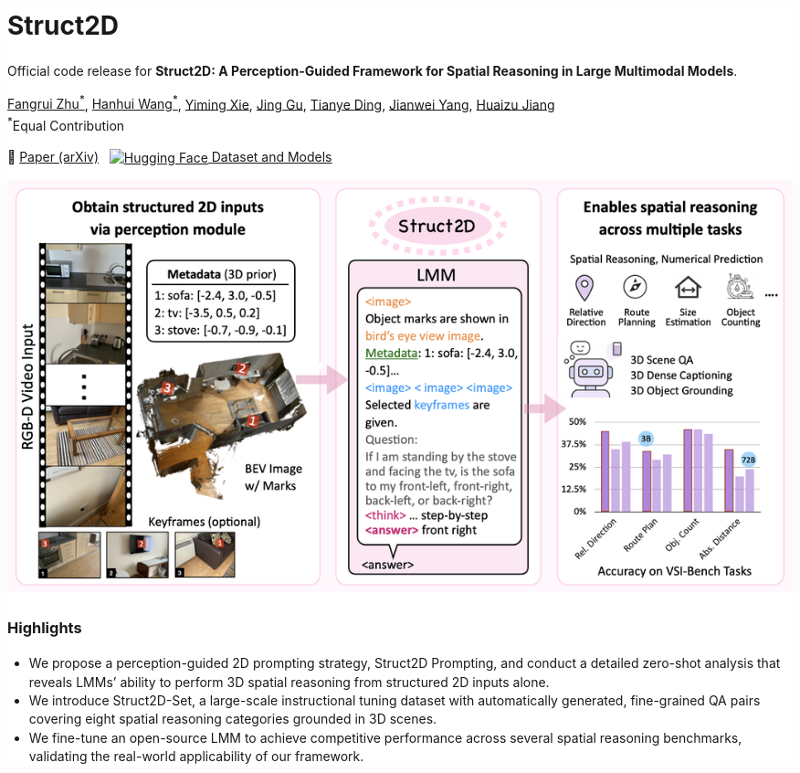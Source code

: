 # Struct2D

Official code release for **Struct2D: A Perception-Guided Framework for Spatial Reasoning in Large Multimodal Models**.


[Fangrui Zhu<sup>*</sup>](https://fangruizhu.github.io/), [Hanhui Wang<sup>*</sup>](https://sarihust.github.io/), [Yiming Xie](https://ymingxie.github.io/), [Jing Gu](https://g-jing.github.io/), [Tianye Ding](https://jerrygcding.github.io/), [Jianwei Yang](https://jwyang.github.io/), [Huaizu Jiang](https://jianghz.me/)  
<sup>*</sup>Equal Contribution



📑 [Paper (arXiv)](https://arxiv.org/pdf/2506.04220)&nbsp;&nbsp;
[<img src="https://huggingface.co/front/assets/huggingface_logo-noborder.svg" alt="Hugging Face" width="16" style="vertical-align:middle;"/> Dataset and Models](https://huggingface.co/datasets/fangruiz/struct2d) 


<p align="center">
    <img src="assets/teaser.png" width="100%" class="center"/>
</p>

### Highlights
- We propose a perception-guided 2D prompting strategy, Struct2D Prompting, and conduct a
detailed zero-shot analysis that reveals LMMs’ ability to perform 3D spatial reasoning from
structured 2D inputs alone.
- We introduce Struct2D-Set, a large-scale instructional tuning dataset with automatically generated, fine-grained QA pairs covering eight spatial reasoning categories grounded in 3D scenes.
- We fine-tune an open-source LMM to achieve competitive performance across several spatial
reasoning benchmarks, validating the real-world applicability of our framework.
